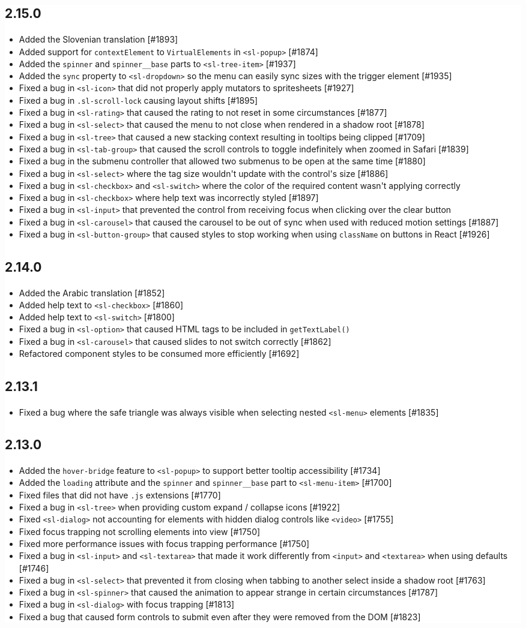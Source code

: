 ## 2.15.0

- Added the Slovenian translation [#1893]
- Added support for `contextElement` to `VirtualElements` in `<sl-popup>` [#1874]
- Added the `spinner` and `spinner__base` parts to `<sl-tree-item>` [#1937]
- Added the `sync` property to `<sl-dropdown>` so the menu can easily sync sizes with the trigger element [#1935]
- Fixed a bug in `<sl-icon>` that did not properly apply mutators to spritesheets [#1927]
- Fixed a bug in `.sl-scroll-lock` causing layout shifts [#1895]
- Fixed a bug in `<sl-rating>` that caused the rating to not reset in some circumstances [#1877]
- Fixed a bug in `<sl-select>` that caused the menu to not close when rendered in a shadow root [#1878]
- Fixed a bug in `<sl-tree>` that caused a new stacking context resulting in tooltips being clipped [#1709]
- Fixed a bug in `<sl-tab-group>` that caused the scroll controls to toggle indefinitely when zoomed in Safari [#1839]
- Fixed a bug in the submenu controller that allowed two submenus to be open at the same time [#1880]
- Fixed a bug in `<sl-select>` where the tag size wouldn't update with the control's size [#1886]
- Fixed a bug in `<sl-checkbox>` and `<sl-switch>` where the color of the required content wasn't applying correctly
- Fixed a bug in `<sl-checkbox>` where help text was incorrectly styled [#1897]
- Fixed a bug in `<sl-input>` that prevented the control from receiving focus when clicking over the clear button
- Fixed a bug in `<sl-carousel>` that caused the carousel to be out of sync when used with reduced motion settings [#1887]
- Fixed a bug in `<sl-button-group>` that caused styles to stop working when using `className` on buttons in React [#1926]

## 2.14.0

- Added the Arabic translation [#1852]
- Added help text to `<sl-checkbox>` [#1860]
- Added help text to `<sl-switch>` [#1800]
- Fixed a bug in `<sl-option>` that caused HTML tags to be included in `getTextLabel()`
- Fixed a bug in `<sl-carousel>` that caused slides to not switch correctly [#1862]
- Refactored component styles to be consumed more efficiently [#1692]

## 2.13.1

- Fixed a bug where the safe triangle was always visible when selecting nested `<sl-menu>` elements [#1835]

## 2.13.0

- Added the `hover-bridge` feature to `<sl-popup>` to support better tooltip accessibility [#1734]
- Added the `loading` attribute and the `spinner` and `spinner__base` part to `<sl-menu-item>` [#1700]
- Fixed files that did not have `.js` extensions [#1770]
- Fixed a bug in `<sl-tree>` when providing custom expand / collapse icons [#1922]
- Fixed `<sl-dialog>` not accounting for elements with hidden dialog controls like `<video>` [#1755]
- Fixed focus trapping not scrolling elements into view [#1750]
- Fixed more performance issues with focus trapping performance [#1750]
- Fixed a bug in `<sl-input>` and `<sl-textarea>` that made it work differently from `<input>` and `<textarea>` when using defaults [#1746]
- Fixed a bug in `<sl-select>` that prevented it from closing when tabbing to another select inside a shadow root [#1763]
- Fixed a bug in `<sl-spinner>` that caused the animation to appear strange in certain circumstances [#1787]
- Fixed a bug in `<sl-dialog>` with focus trapping [#1813]
- Fixed a bug that caused form controls to submit even after they were removed from the DOM [#1823]